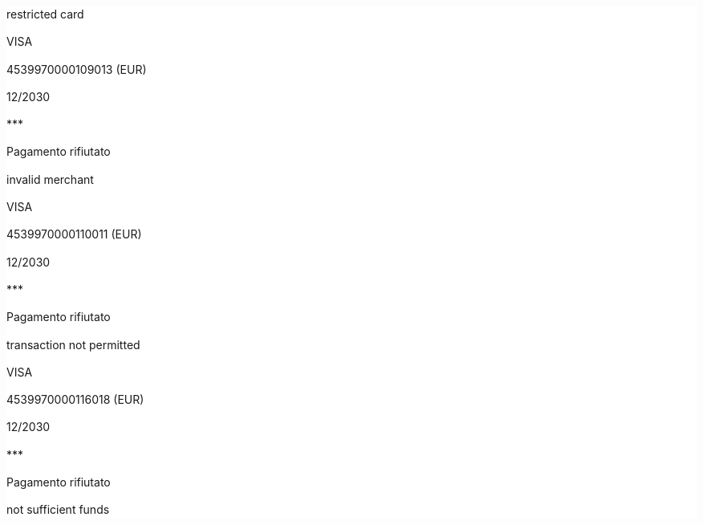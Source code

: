 <td style="width: 142px;">
<p><span style="font-weight: 400;">restricted card</span></p>
</td>
</tr>
<tr>
<td style="width: 77px;">
<p><span style="font-weight: 400;">VISA</span></p>
</td>
<td style="width: 149px;">
<p><span style="font-weight: 400;">4539970000109013 (EUR)</span></p>
</td>
<td style="width: 49px;">
<p><span style="font-weight: 400;">12/2030</span></p>
</td>
<td style="width: 41px;">
<p><span style="font-weight: 400;">***</span></p>
</td>
<td style="width: 117px;">
<p><span style="font-weight: 400;">Pagamento rifiutato</span></p>
</td>
<td style="width: 142px;">
<p><span style="font-weight: 400;">invalid merchant</span></p>
</td>
</tr>
<tr>
<td style="width: 77px;">
<p><span style="font-weight: 400;">VISA</span></p>
</td>
<td style="width: 149px;">
<p><span style="font-weight: 400;">4539970000110011 (EUR)</span></p>
</td>
<td style="width: 49px;">
<p><span style="font-weight: 400;">12/2030</span></p>
</td>
<td style="width: 41px;">
<p><span style="font-weight: 400;">***</span></p>
</td>
<td style="width: 117px;">
<p><span style="font-weight: 400;">Pagamento rifiutato</span></p>
</td>
<td style="width: 142px;">
<p><span style="font-weight: 400;">transaction not permitted</span></p>
</td>
</tr>
<tr>
<td style="width: 77px;">
<p><span style="font-weight: 400;">VISA</span></p>
</td>
<td style="width: 149px;">
<p><span style="font-weight: 400;">4539970000116018 (EUR)</span></p>
</td>
<td style="width: 49px;">
<p><span style="font-weight: 400;">12/2030</span></p>
</td>
<td style="width: 41px;">
<p><span style="font-weight: 400;">***</span></p>
</td>
<td style="width: 117px;">
<p><span style="font-weight: 400;">Pagamento rifiutato</span></p>
</td>
<td style="width: 142px;">
<p><span style="font-weight: 400;">not sufficient funds</span></p>
</td>
</tr>